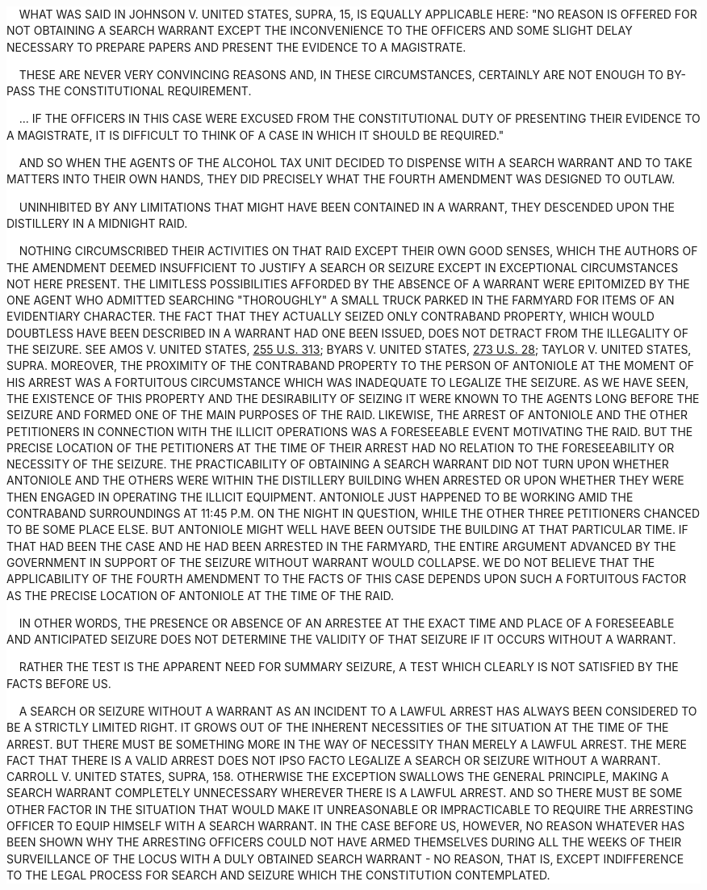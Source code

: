     WHAT WAS SAID IN JOHNSON V. UNITED STATES, SUPRA, 15, IS EQUALLY APPLICABLE HERE:  "NO REASON IS OFFERED FOR NOT OBTAINING A SEARCH WARRANT EXCEPT THE INCONVENIENCE TO THE OFFICERS AND SOME SLIGHT DELAY NECESSARY TO PREPARE PAPERS AND PRESENT THE EVIDENCE TO A MAGISTRATE.

    THESE ARE NEVER VERY CONVINCING REASONS AND, IN THESE CIRCUMSTANCES, CERTAINLY ARE NOT ENOUGH TO BY-PASS THE CONSTITUTIONAL REQUIREMENT.

    ...  IF THE OFFICERS IN THIS CASE WERE EXCUSED FROM THE CONSTITUTIONAL DUTY OF PRESENTING THEIR EVIDENCE TO A MAGISTRATE, IT IS DIFFICULT TO THINK OF A CASE IN WHICH IT SHOULD BE REQUIRED."

    AND SO WHEN THE AGENTS OF THE ALCOHOL TAX UNIT DECIDED TO DISPENSE WITH A SEARCH WARRANT AND TO TAKE MATTERS INTO THEIR OWN HANDS, THEY DID PRECISELY WHAT THE FOURTH AMENDMENT WAS DESIGNED TO OUTLAW.

    UNINHIBITED BY ANY LIMITATIONS THAT MIGHT HAVE BEEN CONTAINED IN A WARRANT, THEY DESCENDED UPON THE DISTILLERY IN A MIDNIGHT RAID.

    NOTHING CIRCUMSCRIBED THEIR ACTIVITIES ON THAT RAID EXCEPT THEIR OWN GOOD SENSES, WHICH THE AUTHORS OF THE AMENDMENT DEEMED INSUFFICIENT TO JUSTIFY A SEARCH OR SEIZURE EXCEPT IN EXCEPTIONAL CIRCUMSTANCES NOT HERE PRESENT.  THE LIMITLESS POSSIBILITIES AFFORDED BY THE ABSENCE OF A WARRANT WERE EPITOMIZED BY THE ONE AGENT WHO ADMITTED SEARCHING "THOROUGHLY" A SMALL TRUCK PARKED IN THE FARMYARD FOR ITEMS OF AN EVIDENTIARY CHARACTER.  THE FACT THAT THEY ACTUALLY SEIZED ONLY CONTRABAND PROPERTY, WHICH WOULD DOUBTLESS HAVE BEEN DESCRIBED IN A WARRANT HAD ONE BEEN ISSUED, DOES NOT DETRACT FROM THE ILLEGALITY OF THE SEIZURE.  SEE AMOS V. UNITED STATES, [255 U.S. 313][/us/courts/scotus/usReporter/255/313]; BYARS V. UNITED STATES, [273 U.S. 28][/us/courts/scotus/usReporter/273/28]; TAYLOR V. UNITED STATES, SUPRA.    MOREOVER, THE PROXIMITY OF THE CONTRABAND PROPERTY TO THE PERSON OF ANTONIOLE AT THE MOMENT OF HIS ARREST WAS A FORTUITOUS CIRCUMSTANCE WHICH WAS INADEQUATE TO LEGALIZE THE SEIZURE.  AS WE HAVE SEEN, THE EXISTENCE OF THIS PROPERTY AND THE DESIRABILITY OF SEIZING IT WERE KNOWN TO THE AGENTS LONG BEFORE THE SEIZURE AND FORMED ONE OF THE MAIN PURPOSES OF THE RAID.  LIKEWISE, THE ARREST OF ANTONIOLE AND THE OTHER PETITIONERS IN CONNECTION WITH THE ILLICIT OPERATIONS WAS A FORESEEABLE EVENT MOTIVATING THE RAID.  BUT THE PRECISE LOCATION OF THE PETITIONERS AT THE TIME OF THEIR ARREST HAD NO RELATION TO THE FORESEEABILITY OR NECESSITY OF THE SEIZURE.  THE PRACTICABILITY OF OBTAINING A SEARCH WARRANT DID NOT TURN UPON WHETHER ANTONIOLE AND THE OTHERS WERE WITHIN THE DISTILLERY BUILDING WHEN ARRESTED OR UPON WHETHER THEY WERE THEN ENGAGED IN OPERATING THE ILLICIT EQUIPMENT.  ANTONIOLE JUST HAPPENED TO BE WORKING AMID THE CONTRABAND SURROUNDINGS AT 11:45 P.M. ON THE NIGHT IN QUESTION, WHILE THE OTHER THREE PETITIONERS CHANCED TO BE SOME PLACE ELSE.  BUT ANTONIOLE MIGHT WELL HAVE BEEN OUTSIDE THE BUILDING AT THAT PARTICULAR TIME.  IF THAT HAD BEEN THE CASE AND HE HAD BEEN ARRESTED IN THE FARMYARD, THE ENTIRE ARGUMENT ADVANCED BY THE GOVERNMENT IN SUPPORT OF THE SEIZURE WITHOUT WARRANT WOULD COLLAPSE.  WE DO NOT BELIEVE THAT THE APPLICABILITY OF THE FOURTH AMENDMENT TO THE FACTS OF THIS CASE DEPENDS UPON SUCH A FORTUITOUS FACTOR AS THE PRECISE LOCATION OF ANTONIOLE AT THE TIME OF THE RAID.

    IN OTHER WORDS, THE PRESENCE OR ABSENCE OF AN ARRESTEE AT THE EXACT TIME AND PLACE OF A FORESEEABLE AND ANTICIPATED SEIZURE DOES NOT DETERMINE THE VALIDITY OF THAT SEIZURE IF IT OCCURS WITHOUT A WARRANT.

    RATHER THE TEST IS THE APPARENT NEED FOR SUMMARY SEIZURE, A TEST WHICH CLEARLY IS NOT SATISFIED BY THE FACTS BEFORE US.

    A SEARCH OR SEIZURE WITHOUT A WARRANT AS AN INCIDENT TO A LAWFUL ARREST HAS ALWAYS BEEN CONSIDERED TO BE A STRICTLY LIMITED RIGHT.  IT GROWS OUT OF THE INHERENT NECESSITIES OF THE SITUATION AT THE TIME OF THE ARREST.  BUT THERE MUST BE SOMETHING MORE IN THE WAY OF NECESSITY THAN MERELY A LAWFUL ARREST.  THE MERE FACT THAT THERE IS A VALID ARREST DOES NOT IPSO FACTO LEGALIZE A SEARCH OR SEIZURE WITHOUT A WARRANT.  CARROLL V. UNITED STATES, SUPRA, 158.  OTHERWISE THE EXCEPTION SWALLOWS THE GENERAL PRINCIPLE, MAKING A SEARCH WARRANT COMPLETELY UNNECESSARY WHEREVER THERE IS A LAWFUL ARREST.  AND SO THERE MUST BE SOME OTHER FACTOR IN THE SITUATION THAT WOULD MAKE IT UNREASONABLE OR IMPRACTICABLE TO REQUIRE THE ARRESTING OFFICER TO EQUIP HIMSELF WITH A SEARCH WARRANT.  IN THE CASE BEFORE US, HOWEVER, NO REASON WHATEVER HAS BEEN SHOWN WHY THE ARRESTING OFFICERS COULD NOT HAVE ARMED THEMSELVES DURING ALL THE WEEKS OF THEIR SURVEILLANCE OF THE LOCUS WITH A DULY OBTAINED SEARCH WARRANT - NO REASON, THAT IS, EXCEPT INDIFFERENCE TO THE LEGAL PROCESS FOR SEARCH AND SEIZURE WHICH THE CONSTITUTION CONTEMPLATED.


[/us/courts/scotus/usReporter/334/699]: https://publicdocs.github.io/go/links?ns=uslm-x&ref=%2Fus%2Fcourts%2Fscotus%2FusReporter%2F334%2F699
[/us/courts/scotus/usReporter/331/145]: https://publicdocs.github.io/go/links?ns=uslm-x&ref=%2Fus%2Fcourts%2Fscotus%2FusReporter%2F331%2F145
[/us/courts/scotus/usReporter/286/1]: https://publicdocs.github.io/go/links?ns=uslm-x&ref=%2Fus%2Fcourts%2Fscotus%2FusReporter%2F286%2F1
[/us/courts/scotus/usReporter/332/841]: https://publicdocs.github.io/go/links?ns=uslm-x&ref=%2Fus%2Fcourts%2Fscotus%2FusReporter%2F332%2F841
[/us/courts/scotus/usReporter/267/132]: https://publicdocs.github.io/go/links?ns=uslm-x&ref=%2Fus%2Fcourts%2Fscotus%2FusReporter%2F267%2F132
[/us/courts/scotus/usReporter/232/383]: https://publicdocs.github.io/go/links?ns=uslm-x&ref=%2Fus%2Fcourts%2Fscotus%2FusReporter%2F232%2F383
[/us/courts/scotus/usReporter/269/20]: https://publicdocs.github.io/go/links?ns=uslm-x&ref=%2Fus%2Fcourts%2Fscotus%2FusReporter%2F269%2F20
[/us/courts/scotus/usReporter/274/559]: https://publicdocs.github.io/go/links?ns=uslm-x&ref=%2Fus%2Fcourts%2Fscotus%2FusReporter%2F274%2F559
[/us/courts/scotus/usReporter/275/192]: https://publicdocs.github.io/go/links?ns=uslm-x&ref=%2Fus%2Fcourts%2Fscotus%2FusReporter%2F275%2F192
[/us/courts/scotus/usReporter/282/344]: https://publicdocs.github.io/go/links?ns=uslm-x&ref=%2Fus%2Fcourts%2Fscotus%2FusReporter%2F282%2F344
[/us/courts/scotus/usReporter/285/452]: https://publicdocs.github.io/go/links?ns=uslm-x&ref=%2Fus%2Fcourts%2Fscotus%2FusReporter%2F285%2F452
[/us/courts/scotus/usReporter/331/145]: https://publicdocs.github.io/go/links?ns=uslm-x&ref=%2Fus%2Fcourts%2Fscotus%2FusReporter%2F331%2F145
[/us/courts/scotus/usReporter/286/1]: https://publicdocs.github.io/go/links?ns=uslm-x&ref=%2Fus%2Fcourts%2Fscotus%2FusReporter%2F286%2F1
[/us/courts/scotus/usReporter/333/10]: https://publicdocs.github.io/go/links?ns=uslm-x&ref=%2Fus%2Fcourts%2Fscotus%2FusReporter%2F333%2F10
[/us/courts/scotus/usReporter/255/313]: https://publicdocs.github.io/go/links?ns=uslm-x&ref=%2Fus%2Fcourts%2Fscotus%2FusReporter%2F255%2F313
[/us/courts/scotus/usReporter/273/28]: https://publicdocs.github.io/go/links?ns=uslm-x&ref=%2Fus%2Fcourts%2Fscotus%2FusReporter%2F273%2F28
[/us/courts/scotus/usReporter/255/313]: https://publicdocs.github.io/go/links?ns=uslm-x&ref=%2Fus%2Fcourts%2Fscotus%2FusReporter%2F255%2F313
[/us/courts/scotus/usReporter/273/28]: https://publicdocs.github.io/go/links?ns=uslm-x&ref=%2Fus%2Fcourts%2Fscotus%2FusReporter%2F273%2F28
[/us/courts/scotus/usReporter/267/132]: https://publicdocs.github.io/go/links?ns=uslm-x&ref=%2Fus%2Fcourts%2Fscotus%2FusReporter%2F267%2F132
[/us/courts/scotus/usReporter/269/20]: https://publicdocs.github.io/go/links?ns=uslm-x&ref=%2Fus%2Fcourts%2Fscotus%2FusReporter%2F269%2F20
[/us/courts/scotus/usReporter/232/383]: https://publicdocs.github.io/go/links?ns=uslm-x&ref=%2Fus%2Fcourts%2Fscotus%2FusReporter%2F232%2F383
[/us/courts/scotus/usReporter/274/559]: https://publicdocs.github.io/go/links?ns=uslm-x&ref=%2Fus%2Fcourts%2Fscotus%2FusReporter%2F274%2F559
[/us/courts/scotus/usReporter/275/192]: https://publicdocs.github.io/go/links?ns=uslm-x&ref=%2Fus%2Fcourts%2Fscotus%2FusReporter%2F275%2F192
[/us/courts/scotus/usReporter/282/344]: https://publicdocs.github.io/go/links?ns=uslm-x&ref=%2Fus%2Fcourts%2Fscotus%2FusReporter%2F282%2F344
[/us/courts/scotus/usReporter/285/452]: https://publicdocs.github.io/go/links?ns=uslm-x&ref=%2Fus%2Fcourts%2Fscotus%2FusReporter%2F285%2F452
[/us/courts/scotus/usReporter/331/145]: https://publicdocs.github.io/go/links?ns=uslm-x&ref=%2Fus%2Fcourts%2Fscotus%2FusReporter%2F331%2F145
[/us/courts/scotus/usReporter/286/1]: https://publicdocs.github.io/go/links?ns=uslm-x&ref=%2Fus%2Fcourts%2Fscotus%2FusReporter%2F286%2F1
[/us/courts/scotus/usReporter/333/10]: https://publicdocs.github.io/go/links?ns=uslm-x&ref=%2Fus%2Fcourts%2Fscotus%2FusReporter%2F333%2F10
[/us/courts/scotus/usReporter/116/616]: https://publicdocs.github.io/go/links?ns=uslm-x&ref=%2Fus%2Fcourts%2Fscotus%2FusReporter%2F116%2F616
[/us/courts/scotus/usReporter/232/383]: https://publicdocs.github.io/go/links?ns=uslm-x&ref=%2Fus%2Fcourts%2Fscotus%2FusReporter%2F232%2F383
[/us/courts/scotus/usReporter/255/298]: https://publicdocs.github.io/go/links?ns=uslm-x&ref=%2Fus%2Fcourts%2Fscotus%2FusReporter%2F255%2F298
[/us/courts/scotus/usReporter/267/132]: https://publicdocs.github.io/go/links?ns=uslm-x&ref=%2Fus%2Fcourts%2Fscotus%2FusReporter%2F267%2F132
[/us/courts/scotus/usReporter/269/20]: https://publicdocs.github.io/go/links?ns=uslm-x&ref=%2Fus%2Fcourts%2Fscotus%2FusReporter%2F269%2F20
[/us/courts/scotus/usReporter/275/192]: https://publicdocs.github.io/go/links?ns=uslm-x&ref=%2Fus%2Fcourts%2Fscotus%2FusReporter%2F275%2F192
[/us/courts/scotus/usReporter/285/452]: https://publicdocs.github.io/go/links?ns=uslm-x&ref=%2Fus%2Fcourts%2Fscotus%2FusReporter%2F285%2F452
[/us/courts/scotus/usReporter/331/145]: https://publicdocs.github.io/go/links?ns=uslm-x&ref=%2Fus%2Fcourts%2Fscotus%2FusReporter%2F331%2F145
[/us/courts/scotus/usReporter/115/487]: https://publicdocs.github.io/go/links?ns=uslm-x&ref=%2Fus%2Fcourts%2Fscotus%2FusReporter%2F115%2F487